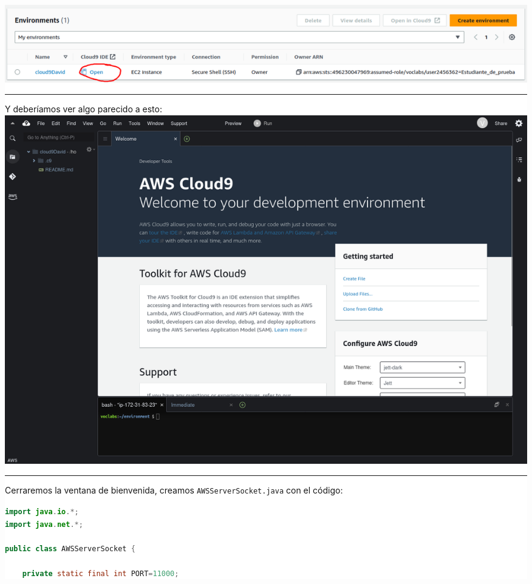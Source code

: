 ![Abrir el entorno creado w:850 center](assets/LAB07.png)
___
<style scoped>
section {
  @extend .markdown-body;
  font-size: 20px;
  justify-content: top;
 }
 </style>
 Y deberíamos ver algo parecido a esto:
![Entorno cloud9 en ejecución w:800 center](assets/LAB08.png)
___
<style scoped>
section {
  @extend .markdown-body;
  font-size: 17px;
  justify-content: top;
 }
 </style>
Cerraremos la ventana de bienvenida, creamos `AWSServerSocket.java` con el código:
```java
import java.io.*;
import java.net.*;

public class AWSServerSocket {
    
    private static final int PORT=11000;
```